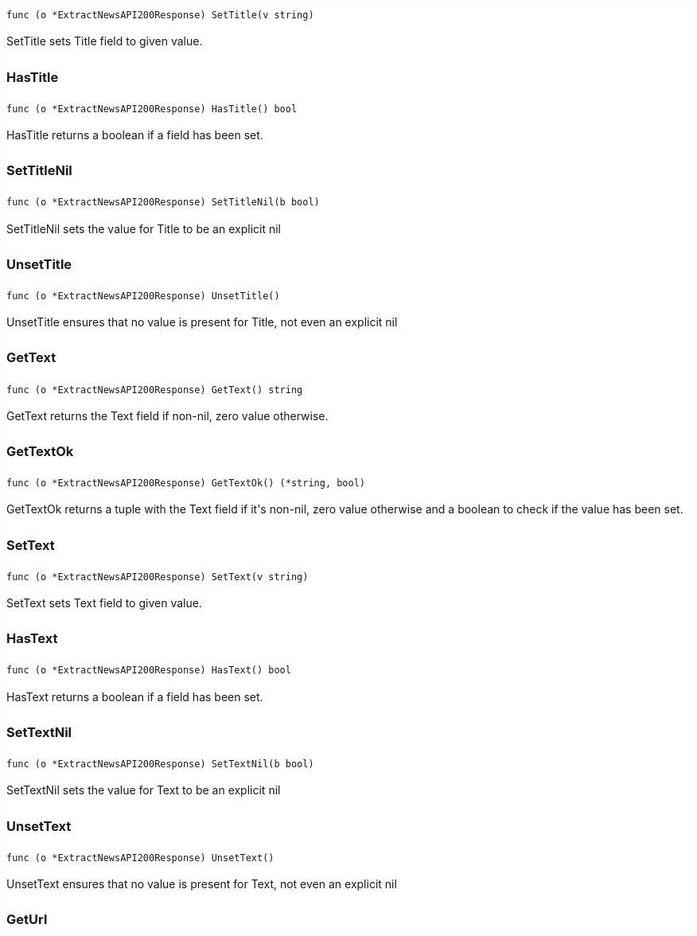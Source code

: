 `func (o *ExtractNewsAPI200Response) SetTitle(v string)`

SetTitle sets Title field to given value.

### HasTitle

`func (o *ExtractNewsAPI200Response) HasTitle() bool`

HasTitle returns a boolean if a field has been set.

### SetTitleNil

`func (o *ExtractNewsAPI200Response) SetTitleNil(b bool)`

 SetTitleNil sets the value for Title to be an explicit nil

### UnsetTitle
`func (o *ExtractNewsAPI200Response) UnsetTitle()`

UnsetTitle ensures that no value is present for Title, not even an explicit nil
### GetText

`func (o *ExtractNewsAPI200Response) GetText() string`

GetText returns the Text field if non-nil, zero value otherwise.

### GetTextOk

`func (o *ExtractNewsAPI200Response) GetTextOk() (*string, bool)`

GetTextOk returns a tuple with the Text field if it's non-nil, zero value otherwise
and a boolean to check if the value has been set.

### SetText

`func (o *ExtractNewsAPI200Response) SetText(v string)`

SetText sets Text field to given value.

### HasText

`func (o *ExtractNewsAPI200Response) HasText() bool`

HasText returns a boolean if a field has been set.

### SetTextNil

`func (o *ExtractNewsAPI200Response) SetTextNil(b bool)`

 SetTextNil sets the value for Text to be an explicit nil

### UnsetText
`func (o *ExtractNewsAPI200Response) UnsetText()`

UnsetText ensures that no value is present for Text, not even an explicit nil
### GetUrl
